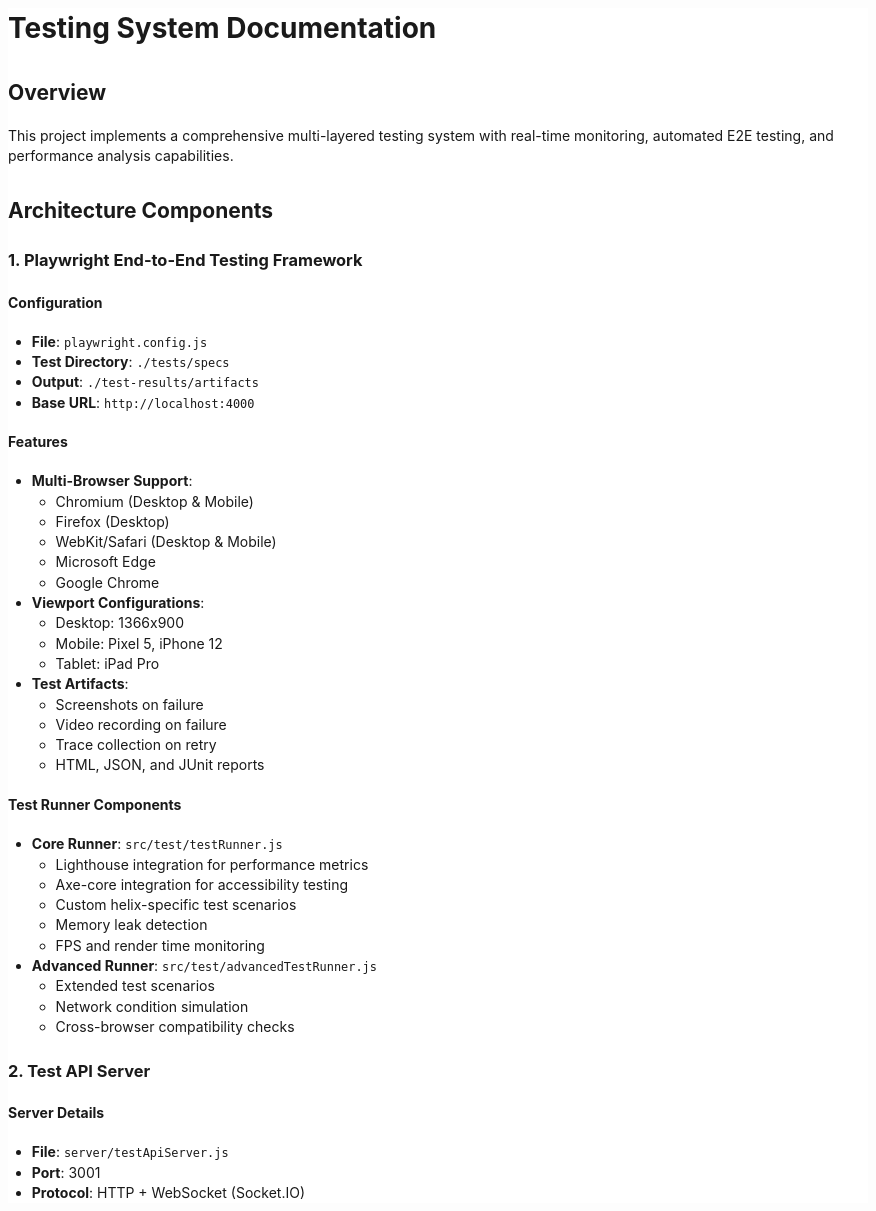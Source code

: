 # Testing System Documentation

## Overview
This project implements a comprehensive multi-layered testing system with real-time monitoring, automated E2E testing, and performance analysis capabilities.

## Architecture Components

### 1. Playwright End-to-End Testing Framework

#### Configuration
- **File**: `playwright.config.js`
- **Test Directory**: `./tests/specs`
- **Output**: `./test-results/artifacts`
- **Base URL**: `http://localhost:4000`

#### Features
- **Multi-Browser Support**:
  - Chromium (Desktop & Mobile)
  - Firefox (Desktop)
  - WebKit/Safari (Desktop & Mobile)
  - Microsoft Edge
  - Google Chrome
- **Viewport Configurations**:
  - Desktop: 1366x900
  - Mobile: Pixel 5, iPhone 12
  - Tablet: iPad Pro
- **Test Artifacts**:
  - Screenshots on failure
  - Video recording on failure
  - Trace collection on retry
  - HTML, JSON, and JUnit reports

#### Test Runner Components
- **Core Runner**: `src/test/testRunner.js`
  - Lighthouse integration for performance metrics
  - Axe-core integration for accessibility testing
  - Custom helix-specific test scenarios
  - Memory leak detection
  - FPS and render time monitoring
- **Advanced Runner**: `src/test/advancedTestRunner.js`
  - Extended test scenarios
  - Network condition simulation
  - Cross-browser compatibility checks

### 2. Test API Server

#### Server Details
- **File**: `server/testApiServer.js`
- **Port**: 3001
- **Protocol**: HTTP + WebSocket (Socket.IO)
